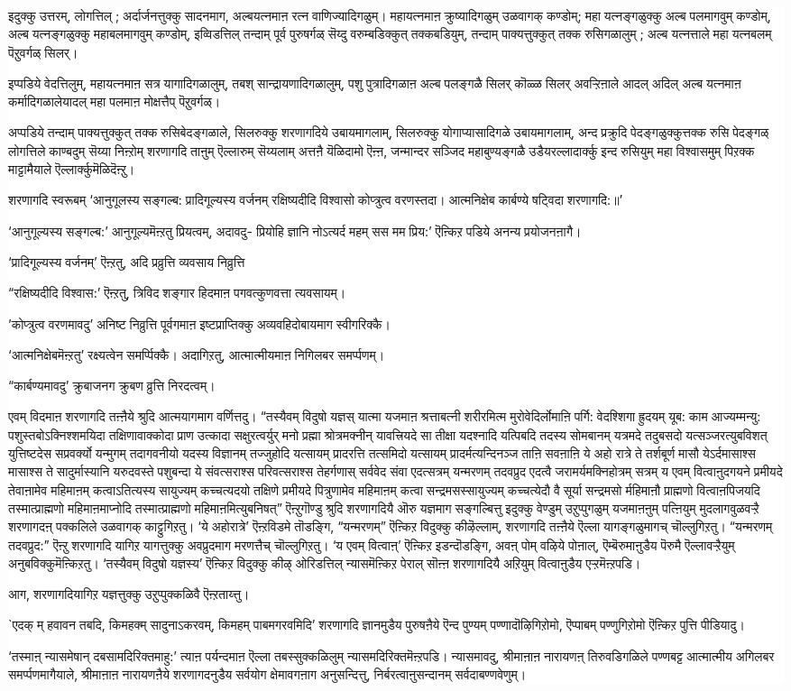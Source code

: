  इदुक्कु उत्तरम्, लोगत्तिल् ; अर्दार्जनत्तुक्कु सादनमाग, अल्बयत्नमाऩ रत्न वाणिज्यादिगळुम्। महायत्नमाऩ क्रुष्यादिगळुम् उळवागक् कण्डोम्; महा यत्नङ्गळुक्कु अल्ब पलमागवुम् कण्डोम्, अल्ब यत्नङ्गळुक्कु महाबलमागवुम् कण्डोम्, इव्विडत्तिल् तन्दाम् पूर्व पुरुषर्गळ् सॆय्दु वरुम्बडिक्कुत् तक्कबडियुम्, तन्दाम् पाक्यत्तुक्कुत् तक्क रुसिगळालुम् ; अल्ब यत्नत्ताले महा यत्नबलम् पॆऱुवर्गळ् सिलर्।

इप्पडिये वेदत्तिलुम्, महायत्नमाऩ सत्र यागादिगळालुम्, तबश् सान्द्रायणादिगळालुम्, पशु पुत्रादिगळाऩ अल्ब पलङ्गळै सिलर् कॊळ्ळ सिलर् अवऱ्ऱिऩाले आदल् अदिल् अल्ब यत्नमाऩ कर्मादिगळालेयादल् महा पलमाऩ मोक्षत्तैप् पॆऱुवर्गळ्।

  अप्पडिये तन्दाम् पाक्यत्तुक्कुत् तक्क रुसिबेदङ्गळाले, सिलरुक्कु शरणागदिये उबायमागलाम्, सिलरुक्कु योगाप्यासादिगळे उबायमागलाम्, अन्द प्रक्रुदि पेदङ्गळुक्कुत्तक्क रुसि पेदङ्गळ् लोगत्तिले काण्बदुम् सॆय्या निऩ्ऱोम् शरणागदि ताऩुम् ऎल्लारुम् सॆय्यलाम् अत्तऩै यॆळिदामो ऎऩ्ऩ, जन्मान्दर सञ्जिद महाबुण्यङ्गळै उडैयरल्लादार्क्कु इन्द रुसियुम् महा विश्वासमुम् पिऱक्क माट्टामैयाले ऎल्लार्क्कुमॆळिदॆऩ्ऱु।

  शरणागदि स्वरूबम् ‘आनुगूलस्य सङ्गल्ब: प्रादिगूल्यस्य वर्जनम् रक्षिष्यदीदि विश्वासो कोप्त्रुत्व वरणस्तदा। आत्मनिक्षेब कार्बण्ये षट्विदा शरणागदि:॥’

‘आनुगूल्यस्य सङ्गल्ब:’ आनुगूल्यमॆऩ्ऱतु प्रियत्वम्, अदावदु- प्रियोहि ज्ञानि नोऽत्यर्द महम् सस मम प्रिय:’ ऎऩ्किऱ पडिये अनन्य प्रयोजनऩागै।

  ‘प्रादिगूल्यस्य वर्जनम्’ ऎऩ्ऱतु, अदि प्रव्रुत्ति व्यवसाय निव्रुत्ति

  “रक्षिष्यदीदि विश्वास:’ ऎऩ्ऱतु, त्रिविद शङ्गार हिदमाऩ पगवत्कुणवत्ता त्यवसायम्।

  ’कोप्त्रुत्व वरणमावदु’ अनिष्ट निव्रुत्ति पूर्वगमाऩ इष्टप्राप्तिक्कु अव्यवहिदोबायमाग स्वीगरिक्कै।

  ‘आत्मनिक्षेबमॆऩ्ऱतु’ रक्ष्यत्वेन समर्प्पिक्कै। अदागिऱतु, आत्मात्मीयमाऩ निगिलबर समर्प्पणम्।

  “कार्बण्यमावदु’ क्रुबाजनग क्रुबण व्रुत्ति निरदत्वम्।

एवम् विदमाऩ शरणागदि तऩ्ऩैये श्रुदि आत्मयागमाग वर्णित्तदु। “तस्यैवम् विदुषो यज्ञस् यात्मा यजमाऩ श्रत्ताबत्नी शरीरमित्म मुरोवेदिर्लोमाऩि पर्गि: वेदश्शिगा ह्रुदयम् यूब: काम आज्यम्मन्यु: पशुस्तबोऽक्निश्शमयिदा तक्षिणावाक्कोदा प्राण उत्कादा सक्षुरत्वर्युर् मनो प्रह्मा श्रोत्रमक्नीन् यावत्त्रियदे सा तीक्षा यदश्नादि यत्पिबदि तदस्य सोमबानम् यत्रमदे तदुबसदो यत्सञ्जरत्युबविशत् युत्तिष्टदेस सप्रवर्क्यो यन्मुगम् तदागवनीयो यदस्य विज्ञानम् तज्जुहोदि यत्सायम् प्रादरत्ति तत्समिदो यत्सायम् प्रादर्मत्यन्दिनञ्ज ताऩि सवऩाऩि ये अहो रात्रे ते तर्शबूर्ण मासौ येऽर्दमासाश्स मासाश्स ते सादुर्मास्यानि यरुदवस्ते पशुबन्दा ये संवत्सराश्स परिवत्सराश्स तेहर्गणास् सर्ववेद संवा एदत्सत्रम् यन्मरणम् तदवप्रुद एदत्वै जरामर्यमक्निहोत्रम् सत्रम् य एवम् वित्वाऩुदगयने प्रमीयदे तेवाऩामेव महिमाऩम् कत्वाऽतित्यस्य सायुज्यम् कच्चत्यदयो तक्षिणे प्रमीयदे पित्रुणामेव महिमाऩम् कत्वा सन्द्रमसस्सायुज्यम् कच्चत्येदौ वै सूर्या सन्द्रमसो र्महिमाऩौ प्राह्मणो वित्वाऩपिजयदि तस्मात्प्राह्मणो महिमाऩमाप्नोदि तस्मात्प्राह्मणो महिमाऩमित्युबनिषत्” ऎऩ्ऱुगॊण्डु श्रुदि शरणागदियै ऒरु यज्ञमाग सङ्गल्बित्तु इदुक्कु वेण्डुम् उऱुप्पुगळुम् यजमाऩऩुम् पत्ऩियुम् मुदलागवुळवऱ्ऱै शरणागदऩ् पक्कलिले उळवागक् काट्टुगिऱतु। ‘ये अहोरात्रे’ ऎऩ्ऱविडमे तॊडङ्गि, “यन्मरणम्” ऎऩ्किऱ विदुक्कु कीऴॆल्लाम्, शरणागदि तऩ्ऩैये ऎल्ला यागङ्गळुमागच् चॊल्लुगिऱतु। “यन्मरणम् तदवप्रुद:” ऎऩ्ऱु शरणागदि यागिऱ यागत्तुक्कु अवप्रुदमाग मरणत्तैच् चॊल्लुगिऱतु। ‘य एवम् वित्वाऩ्’ ऎऩ्किऱ इडन्दॊडङ्गि, अवऩ् पोम् वऴिये पोऩाल्, ऎम्बॆरुमाऩुडैय पॆरुमै ऎल्लावऱ्ऱैयुम् अनुबविक्कुमॆऩ्किऱतु। ‘तस्यैवम् विदुषो यज्ञस्य’ ऎऩ्किऱ विदुक्कु कीऴ् ओरिडत्तिल् न्यासमॆऩ्किऱ पेराल् सॊऩ्ऩ शरणागदियै अऱियुम् वित्वाऩुडैय एऱ्ऱमॆऩ्ऱपडि।

आग, शरणागदियागिऱ यज्ञत्तुक्कु उऱुप्पुक्कळिवै ऎऩ्ऱताय्त्तु। 

\`एदक् म् हवावन तबदि, किमहक्म् सादुनाऽकरवम्, किमहम् पाबमगरवमिदि’ शरणागदि ज्ञानमुडैय पुरुषऩैये ऎन्द पुण्यम् पण्णादॊऴिगिऱोमो, ऎप्पाबम् पण्णुगिऱोमो ऎऩ्किऱ पुत्ति पीडियादु।

‘तस्माऩ् न्यासमेषान् दबसामदिरिक्तमाहु:’ त्याऩ पर्यन्दमाऩ ऎल्ला तबस्सुक्कळिलुम् न्यासमदिरिक्तमॆऩ्ऱपडि। न्यासमावदु, श्रीमाऩाऩ नारायणऩ् तिरुवडिगळिले पण्णबट्ट आत्मात्मीय अगिलबर समर्प्पणमागैयाले, श्रीमाऩाऩ नारायणऩैये शरणागदनुडैय सर्वयोग क्षेमावगऩाग अनुसन्दित्तु, निर्बरत्वाऩुसन्दानम् सर्वदाबण्णवेणुम्।

